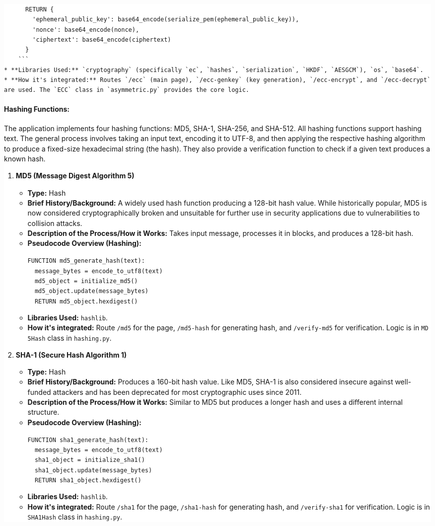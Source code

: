           RETURN {
            'ephemeral_public_key': base64_encode(serialize_pem(ephemeral_public_key)),
            'nonce': base64_encode(nonce),
            'ciphertext': base64_encode(ciphertext)
          }
        ```
    * **Libraries Used:** `cryptography` (specifically `ec`, `hashes`, `serialization`, `HKDF`, `AESGCM`), `os`, `base64`.
    * **How it's integrated:** Routes `/ecc` (main page), `/ecc-genkey` (key generation), `/ecc-encrypt`, and `/ecc-decrypt` are used. The `ECC` class in `asymmetric.py` provides the core logic.

#### Hashing Functions:

The application implements four hashing functions: MD5, SHA-1, SHA-256, and SHA-512. All hashing functions support hashing text. The general process involves taking an input text, encoding it to UTF-8, and then applying the respective hashing algorithm to produce a fixed-size hexadecimal string (the hash). They also provide a verification function to check if a given text produces a known hash.

1.  **MD5 (Message Digest Algorithm 5)**
    * **Type:** Hash
    * **Brief History/Background:** A widely used hash function producing a 128-bit hash value. While historically popular, MD5 is now considered cryptographically broken and unsuitable for further use in security applications due to vulnerabilities to collision attacks.
    * **Description of the Process/How it Works:** Takes input message, processes it in blocks, and produces a 128-bit hash.
    * **Pseudocode Overview (Hashing):**
        ```
        FUNCTION md5_generate_hash(text):
          message_bytes = encode_to_utf8(text)
          md5_object = initialize_md5()
          md5_object.update(message_bytes)
          RETURN md5_object.hexdigest()
        ```
    * **Libraries Used:** `hashlib`.
    * **How it's integrated:** Route `/md5` for the page, `/md5-hash` for generating hash, and `/verify-md5` for verification. Logic is in `MD5Hash` class in `hashing.py`.

2.  **SHA-1 (Secure Hash Algorithm 1)**
    * **Type:** Hash
    * **Brief History/Background:** Produces a 160-bit hash value. Like MD5, SHA-1 is also considered insecure against well-funded attackers and has been deprecated for most cryptographic uses since 2011.
    * **Description of the Process/How it Works:** Similar to MD5 but produces a longer hash and uses a different internal structure.
    * **Pseudocode Overview (Hashing):**
        ```
        FUNCTION sha1_generate_hash(text):
          message_bytes = encode_to_utf8(text)
          sha1_object = initialize_sha1()
          sha1_object.update(message_bytes)
          RETURN sha1_object.hexdigest()
        ```
    * **Libraries Used:** `hashlib`.
    * **How it's integrated:** Route `/sha1` for the page, `/sha1-hash` for generating hash, and `/verify-sha1` for verification. Logic is in `SHA1Hash` class in `hashing.py`.
